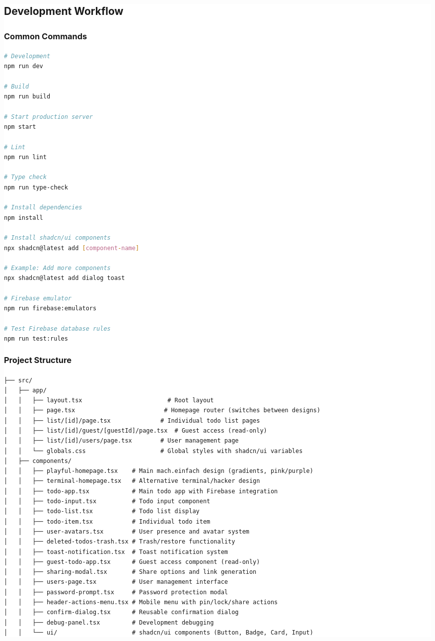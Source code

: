 ## Development Workflow

### Common Commands
```bash
# Development
npm run dev

# Build
npm run build

# Start production server
npm start

# Lint
npm run lint

# Type check
npm run type-check

# Install dependencies
npm install

# Install shadcn/ui components
npx shadcn@latest add [component-name]

# Example: Add more components
npx shadcn@latest add dialog toast

# Firebase emulator
npm run firebase:emulators

# Test Firebase database rules
npm run test:rules
```

### Project Structure
```
├── src/
│   ├── app/
│   │   ├── layout.tsx                        # Root layout
│   │   ├── page.tsx                         # Homepage router (switches between designs)
│   │   ├── list/[id]/page.tsx              # Individual todo list pages
│   │   ├── list/[id]/guest/[guestId]/page.tsx  # Guest access (read-only)
│   │   ├── list/[id]/users/page.tsx        # User management page
│   │   └── globals.css                     # Global styles with shadcn/ui variables
│   ├── components/
│   │   ├── playful-homepage.tsx    # Main mach.einfach design (gradients, pink/purple)
│   │   ├── terminal-homepage.tsx   # Alternative terminal/hacker design
│   │   ├── todo-app.tsx            # Main todo app with Firebase integration
│   │   ├── todo-input.tsx          # Todo input component
│   │   ├── todo-list.tsx           # Todo list display
│   │   ├── todo-item.tsx           # Individual todo item
│   │   ├── user-avatars.tsx        # User presence and avatar system
│   │   ├── deleted-todos-trash.tsx # Trash/restore functionality
│   │   ├── toast-notification.tsx  # Toast notification system
│   │   ├── guest-todo-app.tsx      # Guest access component (read-only)
│   │   ├── sharing-modal.tsx       # Share options and link generation
│   │   ├── users-page.tsx          # User management interface
│   │   ├── password-prompt.tsx     # Password protection modal
│   │   ├── header-actions-menu.tsx # Mobile menu with pin/lock/share actions
│   │   ├── confirm-dialog.tsx      # Reusable confirmation dialog
│   │   ├── debug-panel.tsx         # Development debugging
│   │   └── ui/                     # shadcn/ui components (Button, Badge, Card, Input)
```